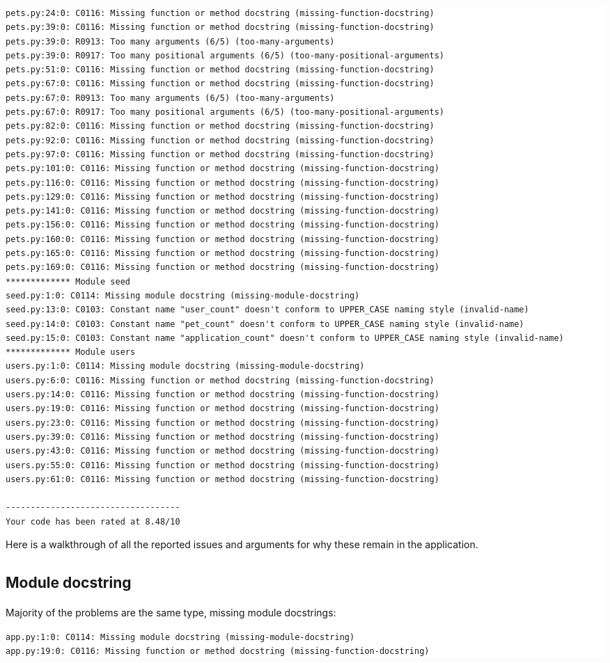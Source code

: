 ```
pets.py:24:0: C0116: Missing function or method docstring (missing-function-docstring)
pets.py:39:0: C0116: Missing function or method docstring (missing-function-docstring)
pets.py:39:0: R0913: Too many arguments (6/5) (too-many-arguments)
pets.py:39:0: R0917: Too many positional arguments (6/5) (too-many-positional-arguments)
pets.py:51:0: C0116: Missing function or method docstring (missing-function-docstring)
pets.py:67:0: C0116: Missing function or method docstring (missing-function-docstring)
pets.py:67:0: R0913: Too many arguments (6/5) (too-many-arguments)
pets.py:67:0: R0917: Too many positional arguments (6/5) (too-many-positional-arguments)
pets.py:82:0: C0116: Missing function or method docstring (missing-function-docstring)
pets.py:92:0: C0116: Missing function or method docstring (missing-function-docstring)
pets.py:97:0: C0116: Missing function or method docstring (missing-function-docstring)
pets.py:101:0: C0116: Missing function or method docstring (missing-function-docstring)
pets.py:116:0: C0116: Missing function or method docstring (missing-function-docstring)
pets.py:129:0: C0116: Missing function or method docstring (missing-function-docstring)
pets.py:141:0: C0116: Missing function or method docstring (missing-function-docstring)
pets.py:156:0: C0116: Missing function or method docstring (missing-function-docstring)
pets.py:160:0: C0116: Missing function or method docstring (missing-function-docstring)
pets.py:165:0: C0116: Missing function or method docstring (missing-function-docstring)
pets.py:169:0: C0116: Missing function or method docstring (missing-function-docstring)
************* Module seed
seed.py:1:0: C0114: Missing module docstring (missing-module-docstring)
seed.py:13:0: C0103: Constant name "user_count" doesn't conform to UPPER_CASE naming style (invalid-name)
seed.py:14:0: C0103: Constant name "pet_count" doesn't conform to UPPER_CASE naming style (invalid-name)
seed.py:15:0: C0103: Constant name "application_count" doesn't conform to UPPER_CASE naming style (invalid-name)
************* Module users
users.py:1:0: C0114: Missing module docstring (missing-module-docstring)
users.py:6:0: C0116: Missing function or method docstring (missing-function-docstring)
users.py:14:0: C0116: Missing function or method docstring (missing-function-docstring)
users.py:19:0: C0116: Missing function or method docstring (missing-function-docstring)
users.py:23:0: C0116: Missing function or method docstring (missing-function-docstring)
users.py:39:0: C0116: Missing function or method docstring (missing-function-docstring)
users.py:43:0: C0116: Missing function or method docstring (missing-function-docstring)
users.py:55:0: C0116: Missing function or method docstring (missing-function-docstring)
users.py:61:0: C0116: Missing function or method docstring (missing-function-docstring)

-----------------------------------
Your code has been rated at 8.48/10
```

Here is a walkthrough of all the reported issues and arguments for why these remain in the application.

## Module docstring

Majority of the problems are the same type, missing module docstrings:

```
app.py:1:0: C0114: Missing module docstring (missing-module-docstring)
app.py:19:0: C0116: Missing function or method docstring (missing-function-docstring)
```
